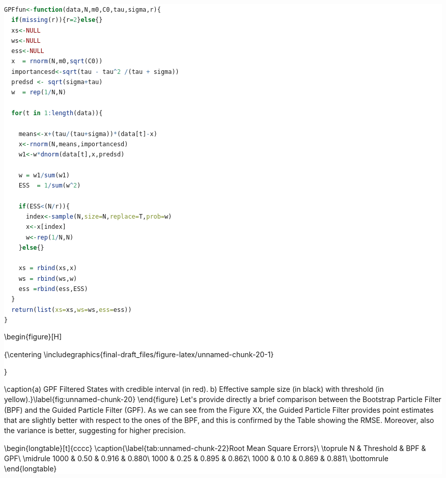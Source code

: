 ```r
GPFfun<-function(data,N,m0,C0,tau,sigma,r){
  if(missing(r)){r=2}else{}
  xs<-NULL
  ws<-NULL
  ess<-NULL
  x  = rnorm(N,m0,sqrt(C0))
  importancesd<-sqrt(tau - tau^2 /(tau + sigma))
  predsd <- sqrt(sigma+tau)
  w  = rep(1/N,N)
  
  for(t in 1:length(data)){
    
    means<-x+(tau/(tau+sigma))*(data[t]-x)
    x<-rnorm(N,means,importancesd)
    w1<-w*dnorm(data[t],x,predsd)
    
    w = w1/sum(w1)
    ESS  = 1/sum(w^2)
    
    if(ESS<(N/r)){
      index<-sample(N,size=N,replace=T,prob=w)
      x<-x[index]
      w<-rep(1/N,N)
    }else{}
    
    xs = rbind(xs,x)
    ws = rbind(ws,w)
    ess =rbind(ess,ESS)
  }
  return(list(xs=xs,ws=ws,ess=ess))
}
```



\begin{figure}[H]

{\centering \includegraphics{final-draft_files/figure-latex/unnamed-chunk-20-1} 

}

\caption{a) GPF Filtered States with credible interval (in red). b) Effective sample size (in black) with threshold (in yellow).}\label{fig:unnamed-chunk-20}
\end{figure}
Let's provide directly a brief comparison between the Bootstrap Particle Filter (BPF) and the Guided Particle Filter (GPF). As we can see from the Figure XX, the Guided Particle Filter provides point estimates that are slightly better with respect to the ones of the BPF, and this is confirmed by the Table showing the RMSE. Moreover, also the variance is better, suggesting for higher precision.




\begin{longtable}[t]{cccc}
\caption{\label{tab:unnamed-chunk-22}Root Mean Square Errors}\\
\toprule
N & Threshold & BPF & GPF\\
\midrule
1000 & 0.50 & 0.916 & 0.880\\
1000 & 0.25 & 0.895 & 0.862\\
1000 & 0.10 & 0.869 & 0.881\\
\bottomrule
\end{longtable}
